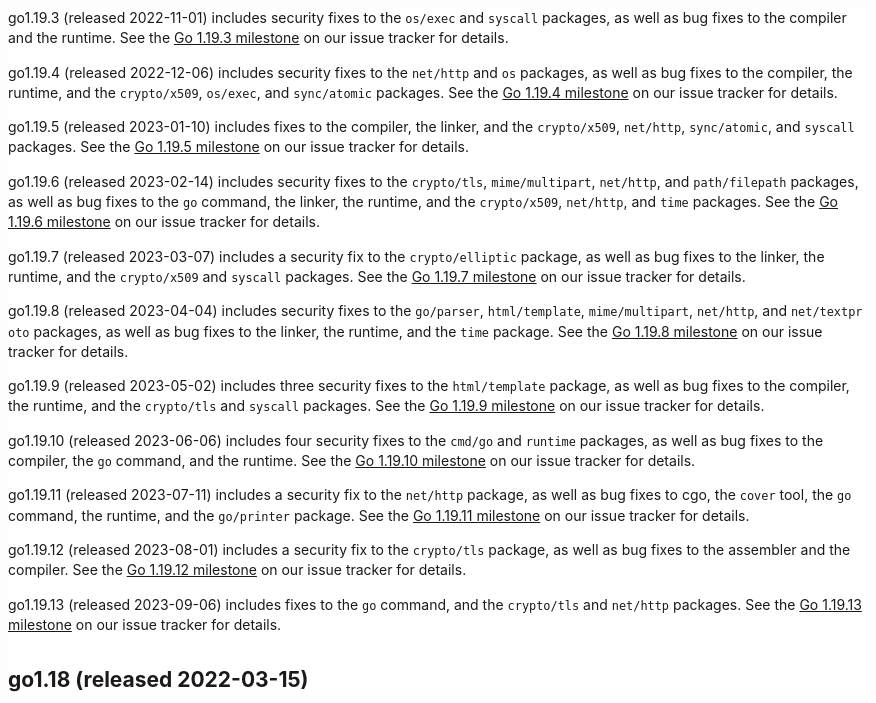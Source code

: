 go1.19.3 (released 2022-11-01) includes security fixes to the `os/exec` and `syscall` packages, as well as bug fixes to the compiler and the runtime. See the [Go 1.19.3 milestone](https://github.com/golang/go/issues?q=milestone%3AGo1.19.3+label%3ACherryPickApproved) on our issue tracker for details. 

go1.19.4 (released 2022-12-06) includes security fixes to the `net/http` and `os` packages, as well as bug fixes to the compiler, the runtime, and the `crypto/x509`, `os/exec`, and `sync/atomic` packages. See the [Go 1.19.4 milestone](https://github.com/golang/go/issues?q=milestone%3AGo1.19.4+label%3ACherryPickApproved) on our issue tracker for details. 

go1.19.5 (released 2023-01-10) includes fixes to the compiler, the linker, and the `crypto/x509`, `net/http`, `sync/atomic`, and `syscall` packages. See the [Go 1.19.5 milestone](https://github.com/golang/go/issues?q=milestone%3AGo1.19.5+label%3ACherryPickApproved) on our issue tracker for details. 

go1.19.6 (released 2023-02-14) includes security fixes to the `crypto/tls`, `mime/multipart`, `net/http`, and `path/filepath` packages, as well as bug fixes to the `go` command, the linker, the runtime, and the `crypto/x509`, `net/http`, and `time` packages. See the [Go 1.19.6 milestone](https://github.com/golang/go/issues?q=milestone%3AGo1.19.6+label%3ACherryPickApproved) on our issue tracker for details. 

go1.19.7 (released 2023-03-07) includes a security fix to the `crypto/elliptic` package, as well as bug fixes to the linker, the runtime, and the `crypto/x509` and `syscall` packages. See the [Go 1.19.7 milestone](https://github.com/golang/go/issues?q=milestone%3AGo1.19.7+label%3ACherryPickApproved) on our issue tracker for details. 

go1.19.8 (released 2023-04-04) includes security fixes to the `go/parser`, `html/template`, `mime/multipart`, `net/http`, and `net/textproto` packages, as well as bug fixes to the linker, the runtime, and the `time` package. See the [Go 1.19.8 milestone](https://github.com/golang/go/issues?q=milestone%3AGo1.19.8+label%3ACherryPickApproved) on our issue tracker for details. 

go1.19.9 (released 2023-05-02) includes three security fixes to the `html/template` package, as well as bug fixes to the compiler, the runtime, and the `crypto/tls` and `syscall` packages. See the [Go 1.19.9 milestone](https://github.com/golang/go/issues?q=milestone%3AGo1.19.9+label%3ACherryPickApproved) on our issue tracker for details. 

go1.19.10 (released 2023-06-06) includes four security fixes to the `cmd/go` and `runtime` packages, as well as bug fixes to the compiler, the `go` command, and the runtime. See the [Go 1.19.10 milestone](https://github.com/golang/go/issues?q=milestone%3AGo1.19.10+label%3ACherryPickApproved) on our issue tracker for details. 

go1.19.11 (released 2023-07-11) includes a security fix to the `net/http` package, as well as bug fixes to cgo, the `cover` tool, the `go` command, the runtime, and the `go/printer` package. See the [Go 1.19.11 milestone](https://github.com/golang/go/issues?q=milestone%3AGo1.19.11+label%3ACherryPickApproved) on our issue tracker for details. 

go1.19.12 (released 2023-08-01) includes a security fix to the `crypto/tls` package, as well as bug fixes to the assembler and the compiler. See the [Go 1.19.12 milestone](https://github.com/golang/go/issues?q=milestone%3AGo1.19.12+label%3ACherryPickApproved) on our issue tracker for details. 

go1.19.13 (released 2023-09-06) includes fixes to the `go` command, and the `crypto/tls` and `net/http` packages. See the [Go 1.19.13 milestone](https://github.com/golang/go/issues?q=milestone%3AGo1.19.13+label%3ACherryPickApproved) on our issue tracker for details. 

## go1.18 (released 2022-03-15)
